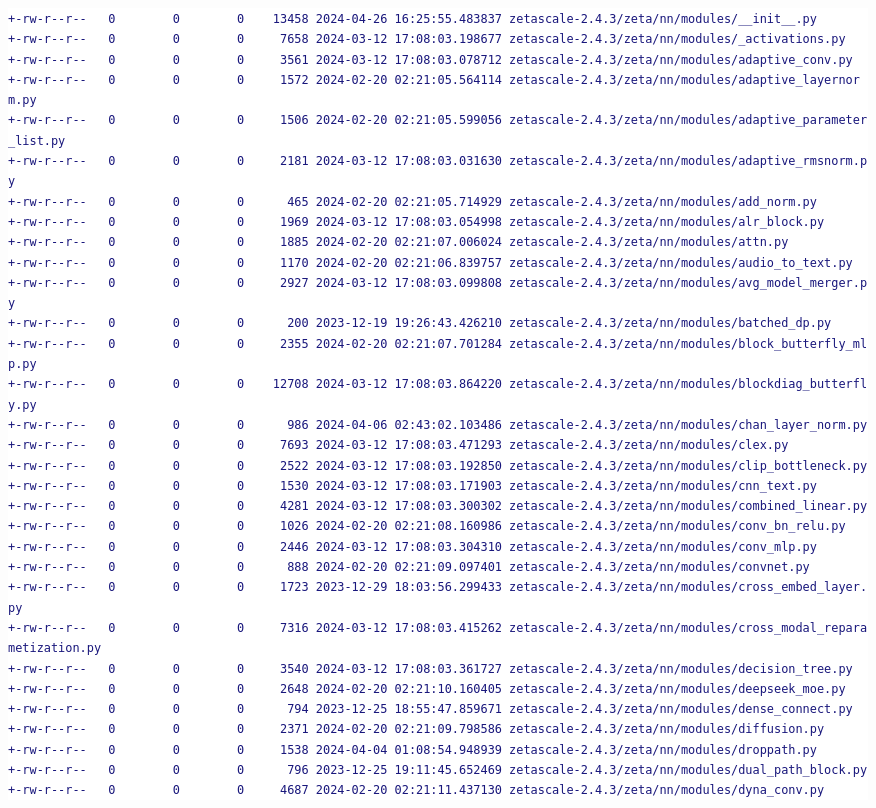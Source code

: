 ```diff
+-rw-r--r--   0        0        0    13458 2024-04-26 16:25:55.483837 zetascale-2.4.3/zeta/nn/modules/__init__.py
+-rw-r--r--   0        0        0     7658 2024-03-12 17:08:03.198677 zetascale-2.4.3/zeta/nn/modules/_activations.py
+-rw-r--r--   0        0        0     3561 2024-03-12 17:08:03.078712 zetascale-2.4.3/zeta/nn/modules/adaptive_conv.py
+-rw-r--r--   0        0        0     1572 2024-02-20 02:21:05.564114 zetascale-2.4.3/zeta/nn/modules/adaptive_layernorm.py
+-rw-r--r--   0        0        0     1506 2024-02-20 02:21:05.599056 zetascale-2.4.3/zeta/nn/modules/adaptive_parameter_list.py
+-rw-r--r--   0        0        0     2181 2024-03-12 17:08:03.031630 zetascale-2.4.3/zeta/nn/modules/adaptive_rmsnorm.py
+-rw-r--r--   0        0        0      465 2024-02-20 02:21:05.714929 zetascale-2.4.3/zeta/nn/modules/add_norm.py
+-rw-r--r--   0        0        0     1969 2024-03-12 17:08:03.054998 zetascale-2.4.3/zeta/nn/modules/alr_block.py
+-rw-r--r--   0        0        0     1885 2024-02-20 02:21:07.006024 zetascale-2.4.3/zeta/nn/modules/attn.py
+-rw-r--r--   0        0        0     1170 2024-02-20 02:21:06.839757 zetascale-2.4.3/zeta/nn/modules/audio_to_text.py
+-rw-r--r--   0        0        0     2927 2024-03-12 17:08:03.099808 zetascale-2.4.3/zeta/nn/modules/avg_model_merger.py
+-rw-r--r--   0        0        0      200 2023-12-19 19:26:43.426210 zetascale-2.4.3/zeta/nn/modules/batched_dp.py
+-rw-r--r--   0        0        0     2355 2024-02-20 02:21:07.701284 zetascale-2.4.3/zeta/nn/modules/block_butterfly_mlp.py
+-rw-r--r--   0        0        0    12708 2024-03-12 17:08:03.864220 zetascale-2.4.3/zeta/nn/modules/blockdiag_butterfly.py
+-rw-r--r--   0        0        0      986 2024-04-06 02:43:02.103486 zetascale-2.4.3/zeta/nn/modules/chan_layer_norm.py
+-rw-r--r--   0        0        0     7693 2024-03-12 17:08:03.471293 zetascale-2.4.3/zeta/nn/modules/clex.py
+-rw-r--r--   0        0        0     2522 2024-03-12 17:08:03.192850 zetascale-2.4.3/zeta/nn/modules/clip_bottleneck.py
+-rw-r--r--   0        0        0     1530 2024-03-12 17:08:03.171903 zetascale-2.4.3/zeta/nn/modules/cnn_text.py
+-rw-r--r--   0        0        0     4281 2024-03-12 17:08:03.300302 zetascale-2.4.3/zeta/nn/modules/combined_linear.py
+-rw-r--r--   0        0        0     1026 2024-02-20 02:21:08.160986 zetascale-2.4.3/zeta/nn/modules/conv_bn_relu.py
+-rw-r--r--   0        0        0     2446 2024-03-12 17:08:03.304310 zetascale-2.4.3/zeta/nn/modules/conv_mlp.py
+-rw-r--r--   0        0        0      888 2024-02-20 02:21:09.097401 zetascale-2.4.3/zeta/nn/modules/convnet.py
+-rw-r--r--   0        0        0     1723 2023-12-29 18:03:56.299433 zetascale-2.4.3/zeta/nn/modules/cross_embed_layer.py
+-rw-r--r--   0        0        0     7316 2024-03-12 17:08:03.415262 zetascale-2.4.3/zeta/nn/modules/cross_modal_reparametization.py
+-rw-r--r--   0        0        0     3540 2024-03-12 17:08:03.361727 zetascale-2.4.3/zeta/nn/modules/decision_tree.py
+-rw-r--r--   0        0        0     2648 2024-02-20 02:21:10.160405 zetascale-2.4.3/zeta/nn/modules/deepseek_moe.py
+-rw-r--r--   0        0        0      794 2023-12-25 18:55:47.859671 zetascale-2.4.3/zeta/nn/modules/dense_connect.py
+-rw-r--r--   0        0        0     2371 2024-02-20 02:21:09.798586 zetascale-2.4.3/zeta/nn/modules/diffusion.py
+-rw-r--r--   0        0        0     1538 2024-04-04 01:08:54.948939 zetascale-2.4.3/zeta/nn/modules/droppath.py
+-rw-r--r--   0        0        0      796 2023-12-25 19:11:45.652469 zetascale-2.4.3/zeta/nn/modules/dual_path_block.py
+-rw-r--r--   0        0        0     4687 2024-02-20 02:21:11.437130 zetascale-2.4.3/zeta/nn/modules/dyna_conv.py
```